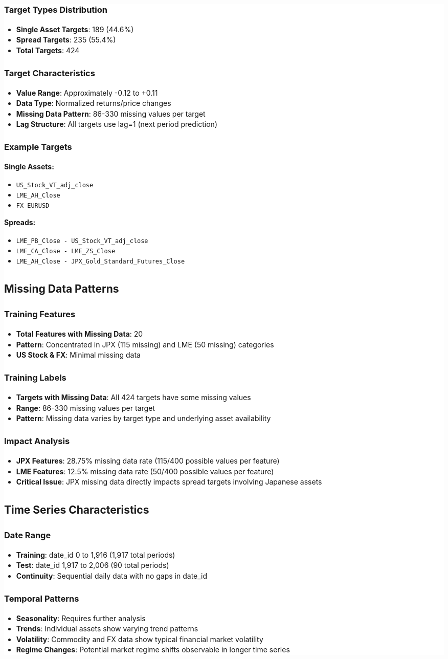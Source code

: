 ### Target Types Distribution
- **Single Asset Targets**: 189 (44.6%)
- **Spread Targets**: 235 (55.4%)
- **Total Targets**: 424

### Target Characteristics
- **Value Range**: Approximately -0.12 to +0.11
- **Data Type**: Normalized returns/price changes
- **Missing Data Pattern**: 86-330 missing values per target
- **Lag Structure**: All targets use lag=1 (next period prediction)

### Example Targets
**Single Assets:**
- `US_Stock_VT_adj_close`
- `LME_AH_Close`
- `FX_EURUSD`

**Spreads:**  
- `LME_PB_Close - US_Stock_VT_adj_close`
- `LME_CA_Close - LME_ZS_Close`
- `LME_AH_Close - JPX_Gold_Standard_Futures_Close`

## Missing Data Patterns

### Training Features
- **Total Features with Missing Data**: 20
- **Pattern**: Concentrated in JPX (115 missing) and LME (50 missing) categories
- **US Stock & FX**: Minimal missing data

### Training Labels  
- **Targets with Missing Data**: All 424 targets have some missing values
- **Range**: 86-330 missing values per target
- **Pattern**: Missing data varies by target type and underlying asset availability

### Impact Analysis
- **JPX Features**: 28.75% missing data rate (115/400 possible values per feature)
- **LME Features**: 12.5% missing data rate (50/400 possible values per feature)
- **Critical Issue**: JPX missing data directly impacts spread targets involving Japanese assets

## Time Series Characteristics

### Date Range
- **Training**: date_id 0 to 1,916 (1,917 total periods)
- **Test**: date_id 1,917 to 2,006 (90 total periods)
- **Continuity**: Sequential daily data with no gaps in date_id

### Temporal Patterns
- **Seasonality**: Requires further analysis
- **Trends**: Individual assets show varying trend patterns
- **Volatility**: Commodity and FX data show typical financial market volatility
- **Regime Changes**: Potential market regime shifts observable in longer time series
